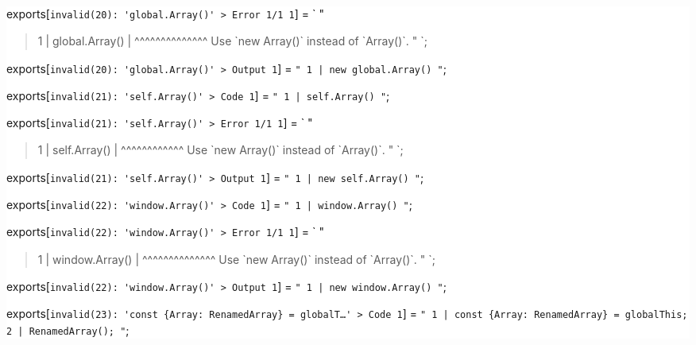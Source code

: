 exports[`invalid(20): 'global.Array()' > Error 1/1 1`] = `
"
> 1 | global.Array()
    | ^^^^^^^^^^^^^^ Use \`new Array()\` instead of \`Array()\`.
"
`;

exports[`invalid(20): 'global.Array()' > Output 1`] = `
"
  1 | new global.Array()
"
`;

exports[`invalid(21): 'self.Array()' > Code 1`] = `
"
  1 | self.Array()
"
`;

exports[`invalid(21): 'self.Array()' > Error 1/1 1`] = `
"
> 1 | self.Array()
    | ^^^^^^^^^^^^ Use \`new Array()\` instead of \`Array()\`.
"
`;

exports[`invalid(21): 'self.Array()' > Output 1`] = `
"
  1 | new self.Array()
"
`;

exports[`invalid(22): 'window.Array()' > Code 1`] = `
"
  1 | window.Array()
"
`;

exports[`invalid(22): 'window.Array()' > Error 1/1 1`] = `
"
> 1 | window.Array()
    | ^^^^^^^^^^^^^^ Use \`new Array()\` instead of \`Array()\`.
"
`;

exports[`invalid(22): 'window.Array()' > Output 1`] = `
"
  1 | new window.Array()
"
`;

exports[`invalid(23): 'const {Array: RenamedArray} = globalT…' > Code 1`] = `
"
  1 | const {Array: RenamedArray} = globalThis;
  2 | RenamedArray();
"
`;
